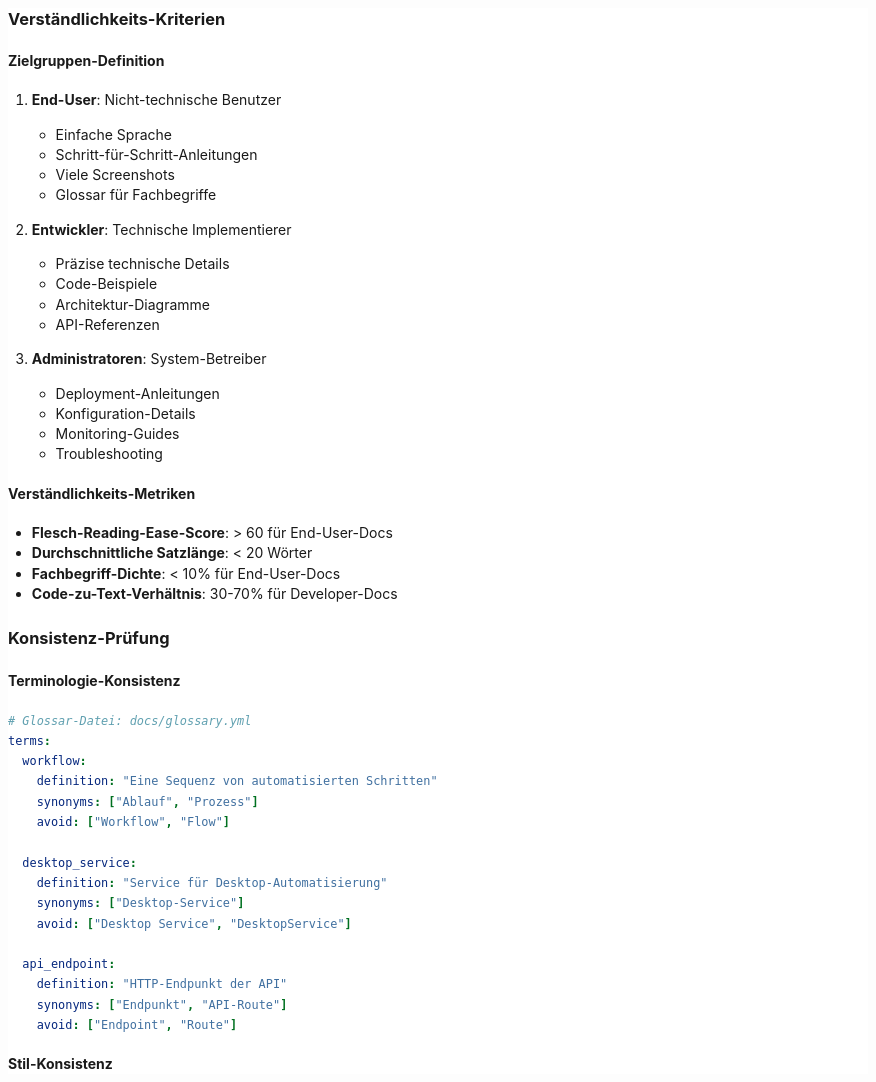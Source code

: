 ### Verständlichkeits-Kriterien

#### Zielgruppen-Definition

1. **End-User**: Nicht-technische Benutzer
   - Einfache Sprache
   - Schritt-für-Schritt-Anleitungen
   - Viele Screenshots
   - Glossar für Fachbegriffe

2. **Entwickler**: Technische Implementierer
   - Präzise technische Details
   - Code-Beispiele
   - Architektur-Diagramme
   - API-Referenzen

3. **Administratoren**: System-Betreiber
   - Deployment-Anleitungen
   - Konfiguration-Details
   - Monitoring-Guides
   - Troubleshooting

#### Verständlichkeits-Metriken

- **Flesch-Reading-Ease-Score**: > 60 für End-User-Docs
- **Durchschnittliche Satzlänge**: < 20 Wörter
- **Fachbegriff-Dichte**: < 10% für End-User-Docs
- **Code-zu-Text-Verhältnis**: 30-70% für Developer-Docs

### Konsistenz-Prüfung

#### Terminologie-Konsistenz

```yaml
# Glossar-Datei: docs/glossary.yml
terms:
  workflow:
    definition: "Eine Sequenz von automatisierten Schritten"
    synonyms: ["Ablauf", "Prozess"]
    avoid: ["Workflow", "Flow"]
  
  desktop_service:
    definition: "Service für Desktop-Automatisierung"
    synonyms: ["Desktop-Service"]
    avoid: ["Desktop Service", "DesktopService"]
  
  api_endpoint:
    definition: "HTTP-Endpunkt der API"
    synonyms: ["Endpunkt", "API-Route"]
    avoid: ["Endpoint", "Route"]
```

#### Stil-Konsistenz
